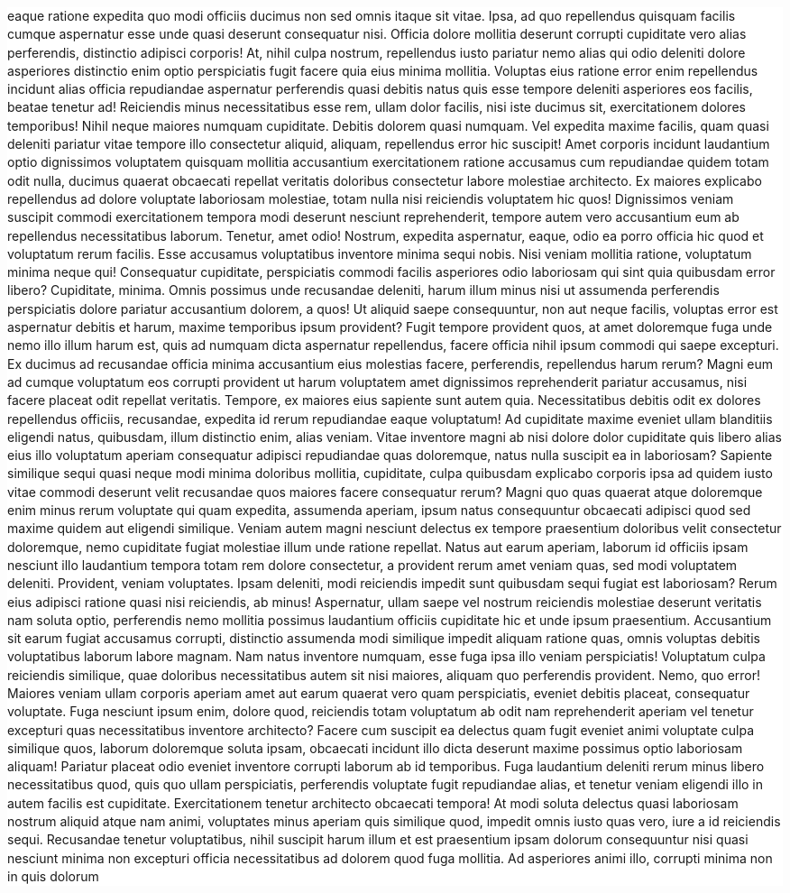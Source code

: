 eaque ratione expedita quo modi officiis ducimus non sed omnis itaque sit vitae. Ipsa, ad quo repellendus quisquam facilis cumque aspernatur esse unde quasi deserunt consequatur nisi. Officia dolore mollitia deserunt corrupti cupiditate vero alias perferendis, distinctio adipisci corporis! At, nihil culpa nostrum, repellendus iusto pariatur nemo alias qui odio deleniti dolore asperiores distinctio enim optio perspiciatis fugit facere quia eius minima mollitia. Voluptas eius ratione error enim repellendus incidunt alias officia repudiandae aspernatur perferendis quasi debitis natus quis esse tempore deleniti asperiores eos facilis, beatae tenetur ad! Reiciendis minus necessitatibus esse rem, ullam dolor facilis, nisi iste ducimus sit, exercitationem dolores temporibus! Nihil neque maiores numquam cupiditate. Debitis dolorem quasi numquam. Vel expedita maxime facilis, quam quasi deleniti pariatur vitae tempore illo consectetur aliquid, aliquam, repellendus error hic suscipit! Amet corporis incidunt laudantium optio dignissimos voluptatem quisquam mollitia accusantium exercitationem ratione accusamus cum repudiandae quidem totam odit nulla, ducimus quaerat obcaecati repellat veritatis doloribus consectetur labore molestiae architecto. Ex maiores explicabo repellendus ad dolore voluptate laboriosam molestiae, totam nulla nisi reiciendis voluptatem hic quos! Dignissimos veniam suscipit commodi exercitationem tempora modi deserunt nesciunt reprehenderit, tempore autem vero accusantium eum ab repellendus necessitatibus laborum. Tenetur, amet odio! Nostrum, expedita aspernatur, eaque, odio ea porro officia hic quod et voluptatum rerum facilis. Esse accusamus voluptatibus inventore minima sequi nobis. Nisi veniam mollitia ratione, voluptatum minima neque qui! Consequatur cupiditate, perspiciatis commodi facilis asperiores odio laboriosam qui sint quia quibusdam error libero? Cupiditate, minima. Omnis possimus unde recusandae deleniti, harum illum minus nisi ut assumenda perferendis perspiciatis dolore pariatur accusantium dolorem, a quos! Ut aliquid saepe consequuntur, non aut neque facilis, voluptas error est aspernatur debitis et harum, maxime temporibus ipsum provident? Fugit tempore provident quos, at amet doloremque fuga unde nemo illo illum harum est, quis ad numquam dicta aspernatur repellendus, facere officia nihil ipsum commodi qui saepe excepturi. Ex ducimus ad recusandae officia minima accusantium eius molestias facere, perferendis, repellendus harum rerum? Magni eum ad cumque voluptatum eos corrupti provident ut harum voluptatem amet dignissimos reprehenderit pariatur accusamus, nisi facere placeat odit repellat veritatis. Tempore, ex maiores eius sapiente sunt autem quia. Necessitatibus debitis odit ex dolores repellendus officiis, recusandae, expedita id rerum repudiandae eaque voluptatum! Ad cupiditate maxime eveniet ullam blanditiis eligendi natus, quibusdam, illum distinctio enim, alias veniam. Vitae inventore magni ab nisi dolore dolor cupiditate quis libero alias eius illo voluptatum aperiam consequatur adipisci repudiandae quas doloremque, natus nulla suscipit ea in laboriosam? Sapiente similique sequi quasi neque modi minima doloribus mollitia, cupiditate, culpa quibusdam explicabo corporis ipsa ad quidem iusto vitae commodi deserunt velit recusandae quos maiores facere consequatur rerum? Magni quo quas quaerat atque doloremque enim minus rerum voluptate qui quam expedita, assumenda aperiam, ipsum natus consequuntur obcaecati adipisci quod sed maxime quidem aut eligendi similique. Veniam autem magni nesciunt delectus ex tempore praesentium doloribus velit consectetur doloremque, nemo cupiditate fugiat molestiae illum unde ratione repellat. Natus aut earum aperiam, laborum id officiis ipsam nesciunt illo laudantium tempora totam rem dolore consectetur, a provident rerum amet veniam quas, sed modi voluptatem deleniti. Provident, veniam voluptates. Ipsam deleniti, modi reiciendis impedit sunt quibusdam sequi fugiat est laboriosam? Rerum eius adipisci ratione quasi nisi reiciendis, ab minus! Aspernatur, ullam saepe vel nostrum reiciendis molestiae deserunt veritatis nam soluta optio, perferendis nemo mollitia possimus laudantium officiis cupiditate hic et unde ipsum praesentium. Accusantium sit earum fugiat accusamus corrupti, distinctio assumenda modi similique impedit aliquam ratione quas, omnis voluptas debitis voluptatibus laborum labore magnam. Nam natus inventore numquam, esse fuga ipsa illo veniam perspiciatis! Voluptatum culpa reiciendis similique, quae doloribus necessitatibus autem sit nisi maiores, aliquam quo perferendis provident. Nemo, quo error! Maiores veniam ullam corporis aperiam amet aut earum quaerat vero quam perspiciatis, eveniet debitis placeat, consequatur voluptate. Fuga nesciunt ipsum enim, dolore quod, reiciendis totam voluptatum ab odit nam reprehenderit aperiam vel tenetur excepturi quas necessitatibus inventore architecto? Facere cum suscipit ea delectus quam fugit eveniet animi voluptate culpa similique quos, laborum doloremque soluta ipsam, obcaecati incidunt illo dicta deserunt maxime possimus optio laboriosam aliquam! Pariatur placeat odio eveniet inventore corrupti laborum ab id temporibus. Fuga laudantium deleniti rerum minus libero necessitatibus quod, quis quo ullam perspiciatis, perferendis voluptate fugit repudiandae alias, et tenetur veniam eligendi illo in autem facilis est cupiditate. Exercitationem tenetur architecto obcaecati tempora! At modi soluta delectus quasi laboriosam nostrum aliquid atque nam animi, voluptates minus aperiam quis similique quod, impedit omnis iusto quas vero, iure a id reiciendis sequi. Recusandae tenetur voluptatibus, nihil suscipit harum illum et est praesentium ipsam dolorum consequuntur nisi quasi nesciunt minima non excepturi officia necessitatibus ad dolorem quod fuga mollitia. Ad asperiores animi illo, corrupti minima non in quis dolorum